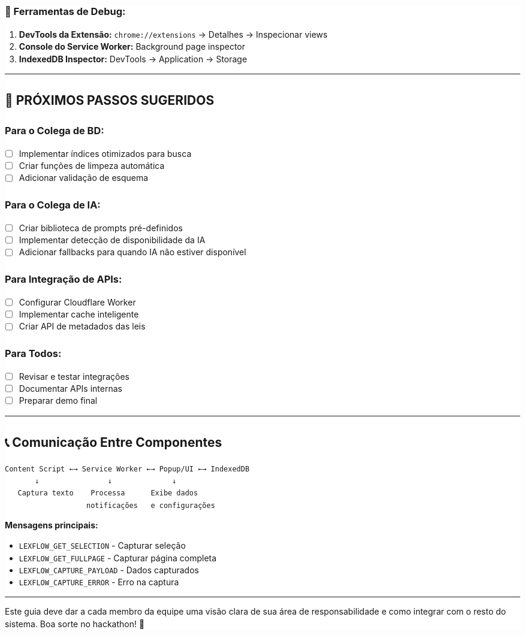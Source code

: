 ### 🔧 Ferramentas de Debug:

1. **DevTools da Extensão:** `chrome://extensions` → Detalhes → Inspecionar views
2. **Console do Service Worker:** Background page inspector
3. **IndexedDB Inspector:** DevTools → Application → Storage

---

## 🎯 **PRÓXIMOS PASSOS SUGERIDOS**

### Para o Colega de BD:
- [ ] Implementar índices otimizados para busca
- [ ] Criar funções de limpeza automática
- [ ] Adicionar validação de esquema

### Para o Colega de IA:
- [ ] Criar biblioteca de prompts pré-definidos
- [ ] Implementar detecção de disponibilidade da IA
- [ ] Adicionar fallbacks para quando IA não estiver disponível

### Para Integração de APIs:
- [ ] Configurar Cloudflare Worker
- [ ] Implementar cache inteligente
- [ ] Criar API de metadados das leis

### Para Todos:
- [ ] Revisar e testar integrações
- [ ] Documentar APIs internas
- [ ] Preparar demo final

---

## 📞 **Comunicação Entre Componentes**

```
Content Script ←→ Service Worker ←→ Popup/UI ←→ IndexedDB
       ↓                ↓              ↓
   Captura texto    Processa      Exibe dados
                   notificações   e configurações
```

**Mensagens principais:**
- `LEXFLOW_GET_SELECTION` - Capturar seleção
- `LEXFLOW_GET_FULLPAGE` - Capturar página completa  
- `LEXFLOW_CAPTURE_PAYLOAD` - Dados capturados
- `LEXFLOW_CAPTURE_ERROR` - Erro na captura

---

Este guia deve dar a cada membro da equipe uma visão clara de sua área de responsabilidade e como integrar com o resto do sistema. Boa sorte no hackathon! 🚀